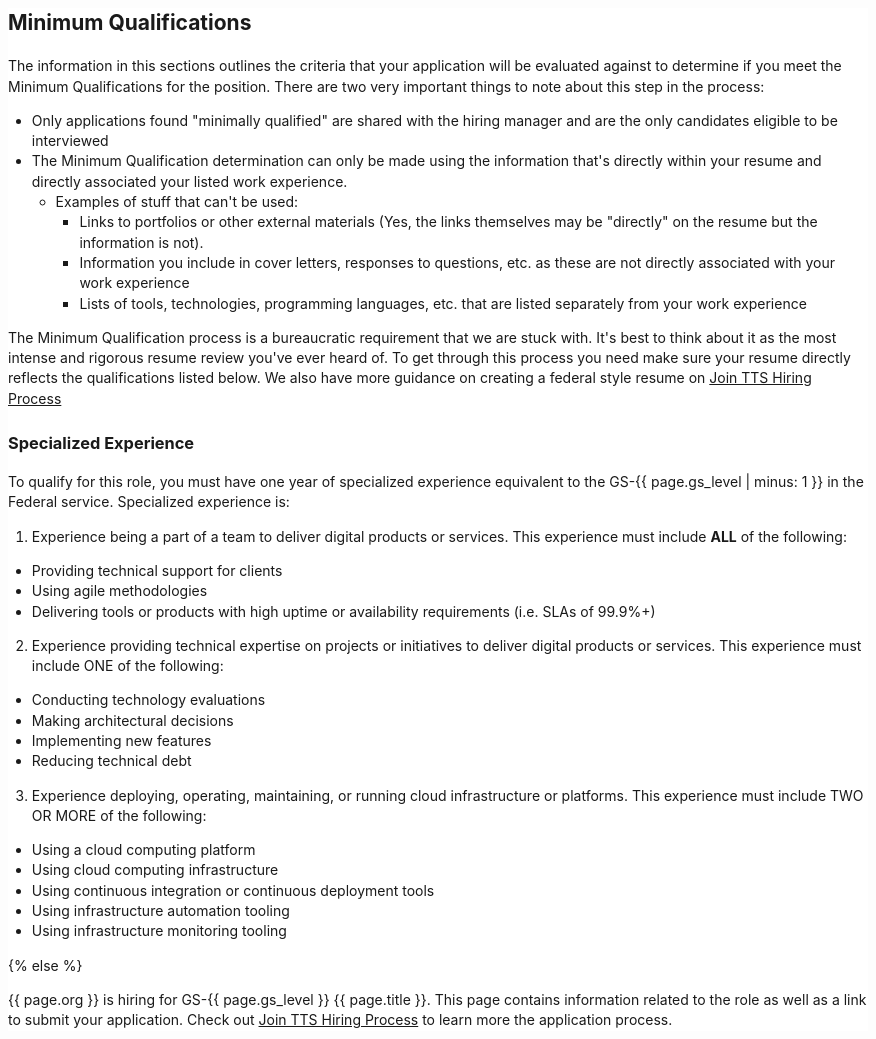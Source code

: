 
## Minimum Qualifications

The information in this sections outlines the criteria that your application will be evaluated against to determine if you meet the Minimum Qualifications for the position. There are two very important things to note about this step in the process:

- Only applications found "minimally qualified" are shared with the hiring manager and are the only candidates eligible to be interviewed
- The Minimum Qualification determination can only be made using the information that's directly within your resume and directly associated your listed work experience.
  - Examples of stuff that can't be used:
    - Links to portfolios or other external materials (Yes, the links themselves may be "directly" on the resume but the information is not).
    - Information you include in cover letters, responses to questions, etc. as these are not directly associated with your work experience
    - Lists of tools, technologies, programming languages, etc. that are listed separately from your work experience
 
The Minimum Qualification process is a bureaucratic requirement that we are stuck with. It's best to think about it as the most intense and rigorous resume review you've ever heard of. To get through this process you need make sure your resume directly reflects the qualifications listed below. We also have more guidance on creating a federal style resume on [Join TTS Hiring Process]({{site.baseurl}}/hiring-process/)

### Specialized Experience

To qualify for this role, you must have one year of specialized experience equivalent to the GS-{{ page.gs_level | minus: 1 }} in the Federal service. Specialized experience is:

1. Experience being a part of a team to deliver digital products or services. This experience must include **ALL** of the following:
- Providing technical support for clients
- Using agile methodologies
- Delivering tools or products with high uptime or availability requirements (i.e. SLAs of 99.9%+)

2. Experience providing technical expertise on projects or initiatives to deliver digital products or services. This experience must include ONE of the following:
- Conducting technology evaluations
- Making architectural decisions
- Implementing new features
- Reducing technical debt

3. Experience deploying, operating, maintaining, or running cloud infrastructure or platforms. This experience must include TWO OR MORE of the following:
- Using a cloud computing platform
- Using cloud computing infrastructure
- Using continuous integration or continuous deployment tools 
- Using infrastructure automation tooling
- Using infrastructure monitoring tooling 

{% else %}

{{ page.org }} is hiring for GS-{{ page.gs_level }} {{ page.title }}. This page contains information related to the role as well as a link to submit your application. Check out [Join TTS Hiring Process]({{site.baseurl}}/hiring-process/) to learn more the application process.

